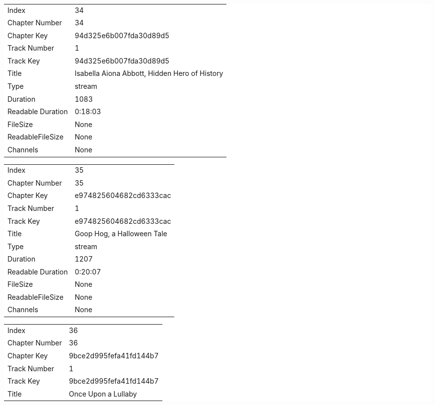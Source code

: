 |  |  |
| - | - |
| Index | 34 |
| Chapter Number | 34 |
| Chapter Key | 94d325e6b007fda30d89d5 |
| Track Number | 1 |
| Track Key | 94d325e6b007fda30d89d5 |
| Title | Isabella Aiona Abbott, Hidden Hero of History |
| Type | stream |
| Duration | 1083 |
| Readable Duration | 0:18:03 |
| FileSize | None |
| ReadableFileSize | None |
| Channels | None |

|  |  |
| - | - |
| Index | 35 |
| Chapter Number | 35 |
| Chapter Key | e974825604682cd6333cac |
| Track Number | 1 |
| Track Key | e974825604682cd6333cac |
| Title | Goop Hog, a Halloween Tale |
| Type | stream |
| Duration | 1207 |
| Readable Duration | 0:20:07 |
| FileSize | None |
| ReadableFileSize | None |
| Channels | None |

|  |  |
| - | - |
| Index | 36 |
| Chapter Number | 36 |
| Chapter Key | 9bce2d995fefa41fd144b7 |
| Track Number | 1 |
| Track Key | 9bce2d995fefa41fd144b7 |
| Title | Once Upon a Lullaby |